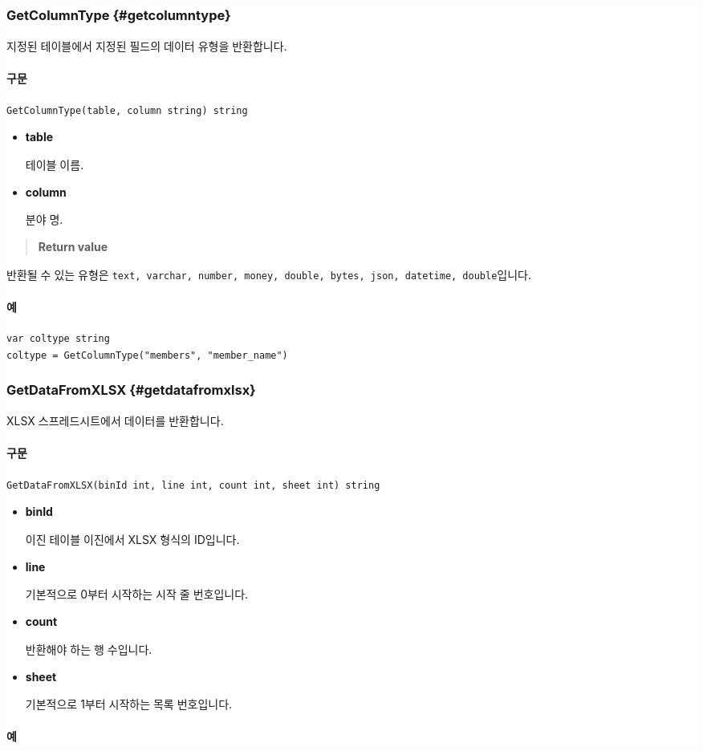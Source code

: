 

### GetColumnType {#getcolumntype}

지정된 테이블에서 지정된 필드의 데이터 유형을 반환합니다.

#### 구문

```
GetColumnType(table, column string) string

```

* **table**

  테이블 이름.
* **column**

  분야 명.

> **Return value**

  반환될 수 있는 유형은 `text, varchar, number, money, double, bytes, json, datetime, double`입니다.

#### 예

```
var coltype string
coltype = GetColumnType("members", "member_name")
```



### GetDataFromXLSX {#getdatafromxlsx}

XLSX 스프레드시트에서 데이터를 반환합니다.

#### 구문

```
GetDataFromXLSX(binId int, line int, count int, sheet int) string

```

* **binId**

  이진 테이블 이진에서 XLSX 형식의 ID입니다.

* **line**

  기본적으로 0부터 시작하는 시작 줄 번호입니다.

* **count**

  반환해야 하는 행 수입니다.

* **sheet**

  기본적으로 1부터 시작하는 목록 번호입니다.


#### 예
